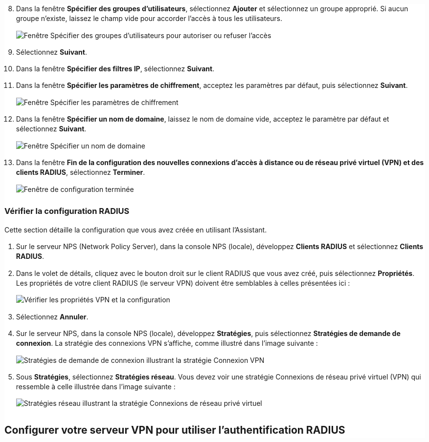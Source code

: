8. Dans la fenêtre **Spécifier des groupes d’utilisateurs**, sélectionnez **Ajouter** et sélectionnez un groupe approprié. Si aucun groupe n’existe, laissez le champ vide pour accorder l’accès à tous les utilisateurs.

    ![Fenêtre Spécifier des groupes d’utilisateurs pour autoriser ou refuser l’accès](./media/howto-mfa-nps-extension-vpn/image7.png)

9. Sélectionnez **Suivant**.

10. Dans la fenêtre **Spécifier des filtres IP**, sélectionnez **Suivant**.

11. Dans la fenêtre **Spécifier les paramètres de chiffrement**, acceptez les paramètres par défaut, puis sélectionnez **Suivant**.

    ![Fenêtre Spécifier les paramètres de chiffrement](./media/howto-mfa-nps-extension-vpn/image8.png)

12. Dans la fenêtre **Spécifier un nom de domaine**, laissez le nom de domaine vide, acceptez le paramètre par défaut et sélectionnez **Suivant**.

    ![Fenêtre Spécifier un nom de domaine](./media/howto-mfa-nps-extension-vpn/image9.png)

13. Dans la fenêtre **Fin de la configuration des nouvelles connexions d’accès à distance ou de réseau privé virtuel (VPN) et des clients RADIUS**, sélectionnez **Terminer**.

    ![Fenêtre de configuration terminée](./media/howto-mfa-nps-extension-vpn/image10.png)

### <a name="verify-the-radius-configuration"></a>Vérifier la configuration RADIUS

Cette section détaille la configuration que vous avez créée en utilisant l’Assistant.

1. Sur le serveur NPS (Network Policy Server), dans la console NPS (locale), développez **Clients RADIUS** et sélectionnez **Clients RADIUS**.

2. Dans le volet de détails, cliquez avec le bouton droit sur le client RADIUS que vous avez créé, puis sélectionnez **Propriétés**. Les propriétés de votre client RADIUS (le serveur VPN) doivent être semblables à celles présentées ici :

    ![Vérifier les propriétés VPN et la configuration](./media/howto-mfa-nps-extension-vpn/image11.png)

3. Sélectionnez **Annuler**.

4. Sur le serveur NPS, dans la console NPS (locale), développez **Stratégies**, puis sélectionnez **Stratégies de demande de connexion**. La stratégie des connexions VPN s’affiche, comme illustré dans l’image suivante :

    ![Stratégies de demande de connexion illustrant la stratégie Connexion VPN](./media/howto-mfa-nps-extension-vpn/image12.png)

5. Sous **Stratégies**, sélectionnez **Stratégies réseau**. Vous devez voir une stratégie Connexions de réseau privé virtuel (VPN) qui ressemble à celle illustrée dans l’image suivante :

    ![Stratégies réseau illustrant la stratégie Connexions de réseau privé virtuel](./media/howto-mfa-nps-extension-vpn/image13.png)

## <a name="configure-your-vpn-server-to-use-radius-authentication"></a>Configurer votre serveur VPN pour utiliser l’authentification RADIUS

